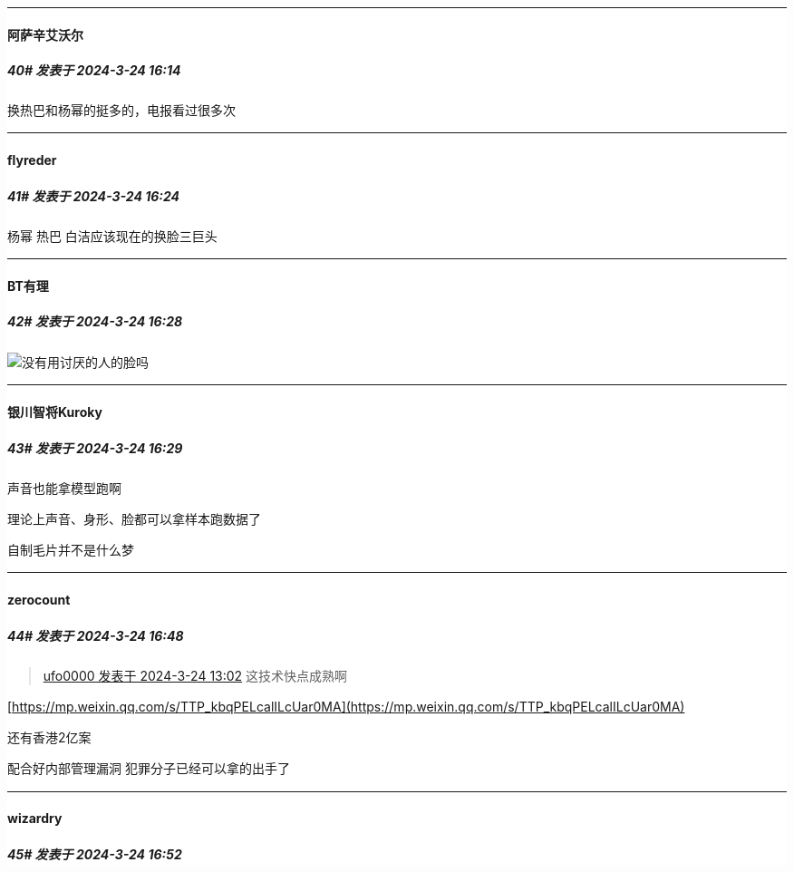 *****

####  阿萨辛艾沃尔  
##### 40#       发表于 2024-3-24 16:14

换热巴和杨幂的挺多的，电报看过很多次


*****

####  flyreder  
##### 41#       发表于 2024-3-24 16:24

杨幂 热巴 白洁应该现在的换脸三巨头

*****

####  BT有理  
##### 42#       发表于 2024-3-24 16:28

<img src="https://static.saraba1st.com/image/smiley/face2017/067.png" referrerpolicy="no-referrer">没有用讨厌的人的脸吗

*****

####  银川智将Kuroky  
##### 43#       发表于 2024-3-24 16:29

声音也能拿模型跑啊

理论上声音、身形、脸都可以拿样本跑数据了

自制毛片并不是什么梦


*****

####  zerocount  
##### 44#       发表于 2024-3-24 16:48

<blockquote><a href="httphttps://bbs.saraba1st.com/2b/forum.php?mod=redirect&amp;goto=findpost&amp;pid=64358057&amp;ptid=2176837" target="_blank">ufo0000 发表于 2024-3-24 13:02</a>
这技术快点成熟啊</blockquote>

[https://mp.weixin.qq.com/s/TTP_kbqPELcalILcUar0MA](https://mp.weixin.qq.com/s/TTP_kbqPELcalILcUar0MA)

还有香港2亿案

配合好内部管理漏洞 犯罪分子已经可以拿的出手了


*****

####  wizardry  
##### 45#       发表于 2024-3-24 16:52

